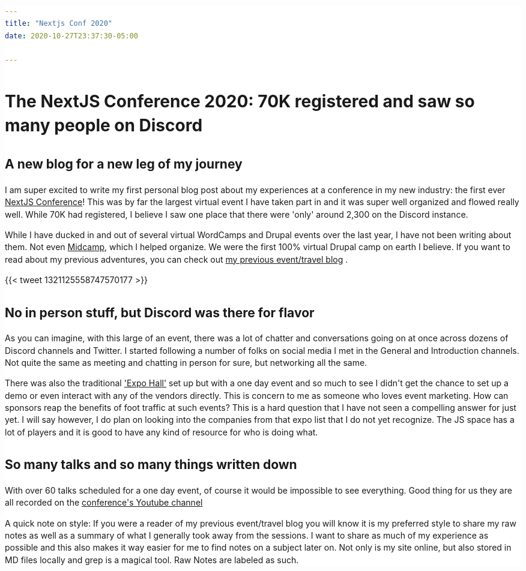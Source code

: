```yaml
---
title: "Nextjs Conf 2020"
date: 2020-10-27T23:37:30-05:00

---
```


# The NextJS Conference 2020: 70K registered and saw so many people on Discord

## A new blog for a new leg of my journey

I am super excited to write my first personal blog post about my experiences at a conference in my new industry: the first ever [NextJS Conference](https://nextjs.org/conf/)! This was by far the largest virtual event I have taken part in and it was super well organized and flowed really well. While 70K had registered, I believe I saw one place that there were 'only' around 2,300 on the Discord instance.

While I have ducked in and out of several virtual WordCamps and Drupal events over the last year, I have not been writing about them. Not even [Midcamp](https://www.midcamp.org/), which I helped organize. We were the first 100% virtual Drupal camp on earth I believe. If you want to read about my previous adventures,  you can check out [my previous event/travel blog](https://mcdwayne.com) . 

{{< tweet 1321125558747570177 >}}


## No in person stuff, but Discord was there for flavor

As you can imagine, with this large of an event, there was a lot of chatter and conversations going on at once across dozens of Discord channels and Twitter.  I started following a number of folks on social media I met in the General and Introduction channels. Not quite the same as meeting and chatting in person for sure, but networking all the same.  

There was also the traditional ['Expo Hall'](https://nextjs.org/conf/expo) set up but with a one day event and so much to see I didn't get the chance to set up a demo or even interact with any of the vendors directly. This is concern to me as someone who loves event marketing. How can sponsors reap the benefits of foot traffic at such events? This is a hard question that I have not seen a compelling answer for just yet.  I will say however, I do plan on looking into the companies from that expo list that I do not yet recognize.  The JS space has a lot of players and it is good to have any kind of resource for who is doing what. 

## So many talks and so many things written down

With over 60 talks scheduled for a one day event, of course it would be impossible to see everything. Good thing for us they are all recorded on the [conference's Youtube channel](https://www.youtube.com/c/ZEITHQ/videos)

A quick note on style: If you were a reader of my previous event/travel blog you will know it is my preferred style to share my raw notes as well as a summary of what I generally took away from the sessions. I want to share as much of my experience as possible and this also makes it way easier for me to find notes on a subject later on. Not only is my site online, but also stored in MD files locally and grep is a magical tool. Raw Notes are labeled as such.  
